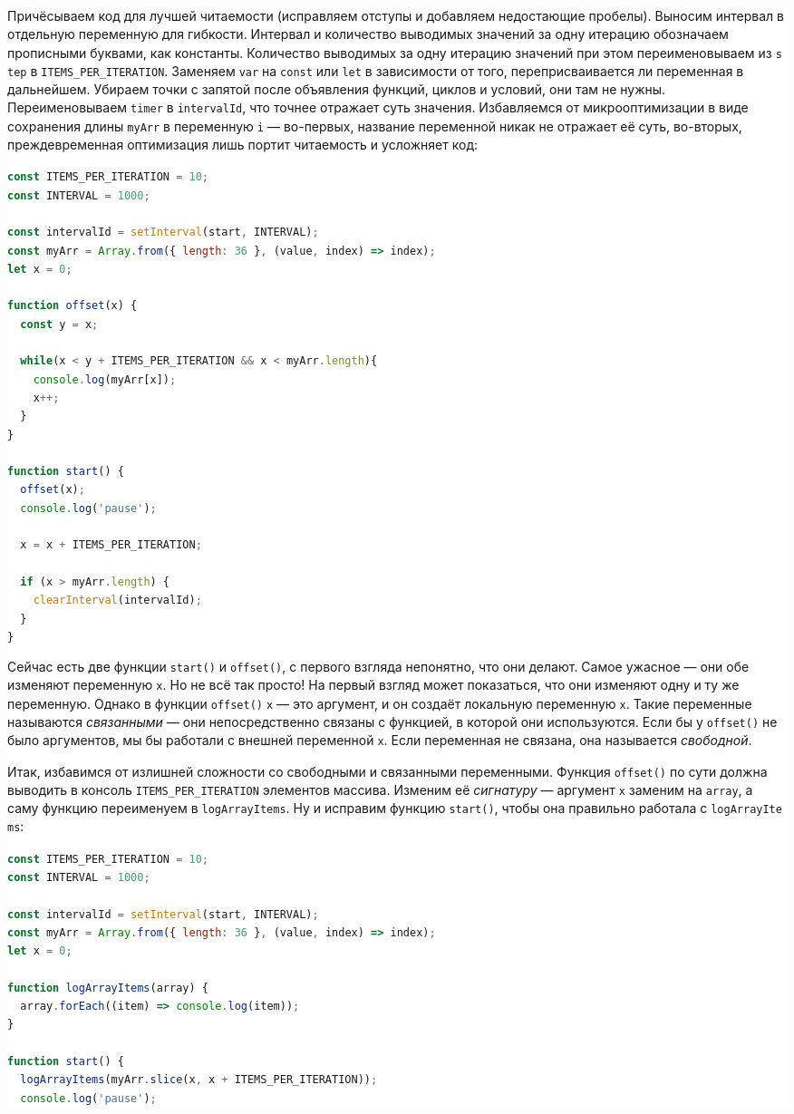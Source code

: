 Причёсываем код для лучшей читаемости (исправляем отступы и добавляем недостающие пробелы). Выносим интервал в отдельную переменную для гибкости. Интервал и количество выводимых значений за одну итерацию обозначаем прописными буквами, как константы. Количество выводимых за одну итерацию значений при этом переименовываем из `step` в `ITEMS_PER_ITERATION`. Заменяем `var` на `const` или `let` в зависимости от того, переприсваивается ли переменная в дальнейшем. Убираем точки с запятой после объявления функций, циклов и условий, они там не нужны. Переименовываем `timer` в `intervalId`, что точнее отражает суть значения. Избавляемся от микрооптимизации в виде сохранения длины `myArr` в переменную `i` — во-первых, название переменной никак не отражает её суть, во-вторых, преждевременная оптимизация лишь портит читаемость и усложняет код:

```javascript
const ITEMS_PER_ITERATION = 10;
const INTERVAL = 1000;

const intervalId = setInterval(start, INTERVAL);
const myArr = Array.from({ length: 36 }, (value, index) => index);
let x = 0;

function offset(x) {
  const y = x;

  while(x < y + ITEMS_PER_ITERATION && x < myArr.length){
    console.log(myArr[x]);
    x++;
  }
}

function start() {
  offset(x);
  console.log('pause');

  x = x + ITEMS_PER_ITERATION;

  if (x > myArr.length) {
    clearInterval(intervalId);
  }
}
```

Сейчас есть две функции `start()` и `offset()`, с первого взгляда непонятно, что они делают. Самое ужасное — они обе изменяют переменную `x`. Но не всё так просто! На первый взгляд может показаться, что они изменяют одну и ту же переменную. Однако в функции `offset()` `x` — это аргумент, и он создаёт локальную переменную `x`. Такие переменные называются  *связанными* — они непосредственно связаны с функцией, в которой они используются. Если бы у `offset()` не было аргументов, мы бы работали с внешней переменной `x`. Если переменная не связана, она называется *свободной*.

Итак, избавимся от излишней сложности со свободными и связанными переменными. Функция `offset()` по сути должна выводить в консоль `ITEMS_PER_ITERATION` элементов массива. Изменим её *сигнатуру* — аргумент `x` заменим на `array`, а саму функцию переименуем в `logArrayItems`. Ну и исправим функцию `start()`, чтобы она правильно работала с `logArrayItems`:

```javascript
const ITEMS_PER_ITERATION = 10;
const INTERVAL = 1000;

const intervalId = setInterval(start, INTERVAL);
const myArr = Array.from({ length: 36 }, (value, index) => index);
let x = 0;

function logArrayItems(array) {
  array.forEach((item) => console.log(item));
}

function start() {
  logArrayItems(myArr.slice(x, x + ITEMS_PER_ITERATION));
  console.log('pause');
```